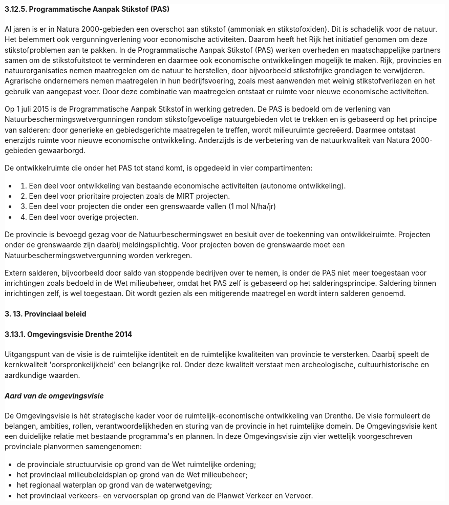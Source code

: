 #### 3.12.5. Programmatische Aanpak Stikstof (PAS)

Al jaren is er in Natura 2000-gebieden een overschot aan stikstof (ammoniak en stikstofoxiden). Dit is schadelijk voor de natuur. Het belemmert ook vergunningverlening voor economische activiteiten. Daarom heeft het Rijk het initiatief genomen om deze stikstofproblemen aan te pakken. In de Programmatische Aanpak Stikstof (PAS) werken overheden en maatschappelijke partners samen om de stikstofuitstoot te verminderen en daarmee ook economische ontwikkelingen mogelijk te maken. Rijk, provincies en natuurorganisaties nemen maatregelen om de natuur te herstellen, door bijvoorbeeld stikstofrijke grondlagen te verwijderen. Agrarische ondernemers nemen maatregelen in hun bedrijfsvoering, zoals mest aanwenden met weinig stikstofverliezen en het gebruik van aangepast voer. Door deze combinatie van maatregelen ontstaat er ruimte voor nieuwe economische activiteiten.

Op 1 juli 2015 is de Programmatische Aanpak Stikstof in werking getreden. De PAS is bedoeld om de verlening van Natuurbeschermingswetvergunningen rondom stikstofgevoelige natuurgebieden vlot te trekken en is gebaseerd op het principe van salderen: door generieke en gebiedsgerichte maatregelen te treffen, wordt milieuruimte gecreëerd. Daarmee ontstaat enerzijds ruimte voor nieuwe economische ontwikkeling. Anderzijds is de verbetering van de natuurkwaliteit van Natura 2000-gebieden gewaarborgd.

De ontwikkelruimte die onder het PAS tot stand komt, is opgedeeld in vier compartimenten:

- 1. Een deel voor ontwikkeling van bestaande economische activiteiten (autonome ontwikkeling).
- 2. Een deel voor prioritaire projecten zoals de MIRT projecten.
- 3. Een deel voor projecten die onder een grenswaarde vallen (1 mol N/ha/jr)
- 4. Een deel voor overige projecten.

De provincie is bevoegd gezag voor de Natuurbeschermingswet en besluit over de toekenning van ontwikkelruimte. Projecten onder de grenswaarde zijn daarbij meldingsplichtig. Voor projecten boven de grenswaarde moet een Natuurbeschermingswetvergunning worden verkregen.

Extern salderen, bijvoorbeeld door saldo van stoppende bedrijven over te nemen, is onder de PAS niet meer toegestaan voor inrichtingen zoals bedoeld in de Wet milieubeheer, omdat het PAS zelf is gebaseerd op het salderingsprincipe. Saldering binnen inrichtingen zelf, is wel toegestaan. Dit wordt gezien als een mitigerende maatregel en wordt intern salderen genoemd.

#### <span id="page-38-0"></span>**3. 13. Provinciaal beleid**

#### 3.13.1. Omgevingsvisie Drenthe 2014

Uitgangspunt van de visie is de ruimtelijke identiteit en de ruimtelijke kwaliteiten van provincie te versterken. Daarbij speelt de kernkwaliteit 'oorspronkelijkheid' een belangrijke rol. Onder deze kwaliteit verstaat men archeologische, cultuurhistorische en aardkundige waarden.

#### *Aard van de omgevingsvisie*

De Omgevingsvisie is hét strategische kader voor de ruimtelijk-economische ontwikkeling van Drenthe. De visie formuleert de belangen, ambities, rollen, verantwoordelijkheden en sturing van de provincie in het ruimtelijke domein. De Omgevingsvisie kent een duidelijke relatie met bestaande programma's en plannen. In deze Omgevingsvisie zijn vier wettelijk voorgeschreven provinciale planvormen samengenomen:

- de provinciale structuurvisie op grond van de Wet ruimtelijke ordening;
- het provinciaal milieubeleidsplan op grond van de Wet milieubeheer;
- het regionaal waterplan op grond van de waterwetgeving;
- het provinciaal verkeers- en vervoersplan op grond van de Planwet Verkeer en Vervoer.
